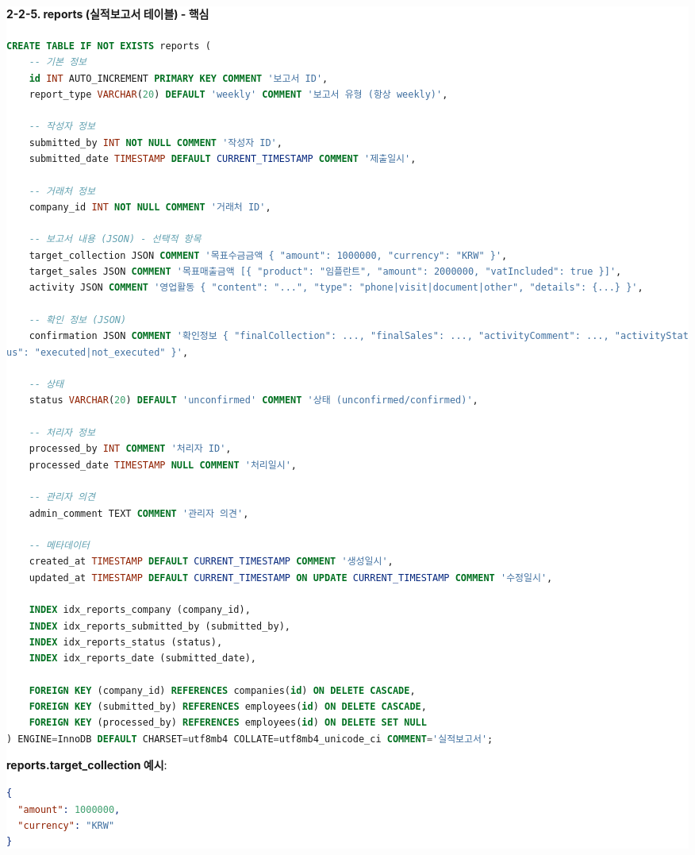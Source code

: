 #### 2-2-5. reports (실적보고서 테이블) - 핵심

```sql
CREATE TABLE IF NOT EXISTS reports (
    -- 기본 정보
    id INT AUTO_INCREMENT PRIMARY KEY COMMENT '보고서 ID',
    report_type VARCHAR(20) DEFAULT 'weekly' COMMENT '보고서 유형 (항상 weekly)',

    -- 작성자 정보
    submitted_by INT NOT NULL COMMENT '작성자 ID',
    submitted_date TIMESTAMP DEFAULT CURRENT_TIMESTAMP COMMENT '제출일시',

    -- 거래처 정보
    company_id INT NOT NULL COMMENT '거래처 ID',

    -- 보고서 내용 (JSON) - 선택적 항목
    target_collection JSON COMMENT '목표수금금액 { "amount": 1000000, "currency": "KRW" }',
    target_sales JSON COMMENT '목표매출금액 [{ "product": "임플란트", "amount": 2000000, "vatIncluded": true }]',
    activity JSON COMMENT '영업활동 { "content": "...", "type": "phone|visit|document|other", "details": {...} }',

    -- 확인 정보 (JSON)
    confirmation JSON COMMENT '확인정보 { "finalCollection": ..., "finalSales": ..., "activityComment": ..., "activityStatus": "executed|not_executed" }',

    -- 상태
    status VARCHAR(20) DEFAULT 'unconfirmed' COMMENT '상태 (unconfirmed/confirmed)',

    -- 처리자 정보
    processed_by INT COMMENT '처리자 ID',
    processed_date TIMESTAMP NULL COMMENT '처리일시',

    -- 관리자 의견
    admin_comment TEXT COMMENT '관리자 의견',

    -- 메타데이터
    created_at TIMESTAMP DEFAULT CURRENT_TIMESTAMP COMMENT '생성일시',
    updated_at TIMESTAMP DEFAULT CURRENT_TIMESTAMP ON UPDATE CURRENT_TIMESTAMP COMMENT '수정일시',

    INDEX idx_reports_company (company_id),
    INDEX idx_reports_submitted_by (submitted_by),
    INDEX idx_reports_status (status),
    INDEX idx_reports_date (submitted_date),

    FOREIGN KEY (company_id) REFERENCES companies(id) ON DELETE CASCADE,
    FOREIGN KEY (submitted_by) REFERENCES employees(id) ON DELETE CASCADE,
    FOREIGN KEY (processed_by) REFERENCES employees(id) ON DELETE SET NULL
) ENGINE=InnoDB DEFAULT CHARSET=utf8mb4 COLLATE=utf8mb4_unicode_ci COMMENT='실적보고서';
```

**reports.target_collection 예시**:
```json
{
  "amount": 1000000,
  "currency": "KRW"
}
```
